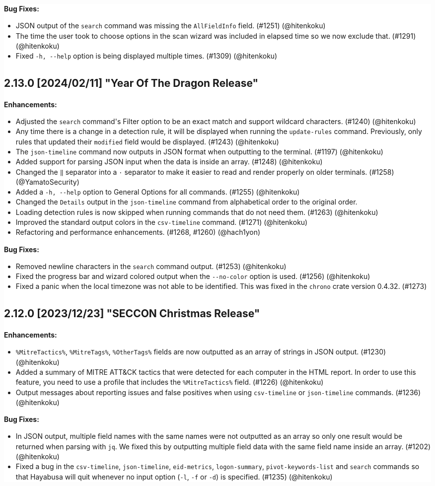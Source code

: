 **Bug Fixes:**

- JSON output of the `search` command was missing the `AllFieldInfo` field. (#1251) (@hitenkoku)
- The time the user took to choose options in the scan wizard was included in elapsed time so we now exclude that. (#1291) (@hitenkoku)
- Fixed `-h, --help` option is being displayed multiple times. (#1309) (@hitenkoku)

## 2.13.0 [2024/02/11] "Year Of The Dragon Release"

**Enhancements:**

- Adjusted the `search` command's Filter option to be an exact match and support wildcard characters. (#1240) (@hitenkoku)
- Any time there is a change in a detection rule, it will be displayed when running the `update-rules` command. Previously, only rules that updated their `modified` field would be displayed. (#1243) (@hitenkoku)
- The `json-timeline` command now outputs in JSON format when outputting to the terminal. (#1197) (@hitenkoku)
- Added support for parsing JSON input when the data is inside an array. (#1248) (@hitenkoku)
- Changed the `‖` separator into a `·` separator to make it easier to read and render properly on older terminals. (#1258) (@YamatoSecurity)
- Added a `-h, --help` option to General Options for all commands. (#1255) (@hitenkoku)
- Changed the `Details` output in the `json-timeline` command from alphabetical order to the original order.
- Loading detection rules is now skipped when running commands that do not need them. (#1263) (@hitenkoku)
- Improved the standard output colors in the `csv-timeline` command. (#1271) (@hitenkoku)
- Refactoring and performance enhancements. (#1268, #1260) (@hach1yon)

**Bug Fixes:**

- Removed newline characters in the `search` command output. (#1253) (@hitenkoku)
- Fixed the progress bar and wizard colored output when the `--no-color` option is used. (#1256) (@hitenkoku)
- Fixed a panic when the local timezone was not able to be identified. This was fixed in the `chrono` crate version 0.4.32. (#1273)

## 2.12.0 [2023/12/23] "SECCON Christmas Release"

**Enhancements:**

- `%MitreTactics%`, `%MitreTags%`, `%OtherTags%` fields are now outputted as an array of strings in JSON output. (#1230) (@hitenkoku)
- Added a summary of MITRE ATT&CK tactics that were detected for each computer in the HTML report. In order to use this feature, you need to use a profile that includes the `%MitreTactics%` field. (#1226) (@hitenkoku)
- Output messages about reporting issues and false positives when using `csv-timeline` or `json-timeline` commands. (#1236) (@hitenkoku)

**Bug Fixes:**

- In JSON output, multiple field names with the same names were not outputted as an array so only one result would be returned when parsing with `jq`. We fixed this by outputting multiple field data with the same field name inside an array. (#1202) (@hitenkoku)
- Fixed a bug in the `csv-timeline`, `json-timeline`, `eid-metrics`, `logon-summary`, `pivot-keywords-list` and `search` commands so that Hayabusa will quit whenever no input option (`-l`, `-f` or `-d`) is specified. (#1235) (@hitenkoku)
